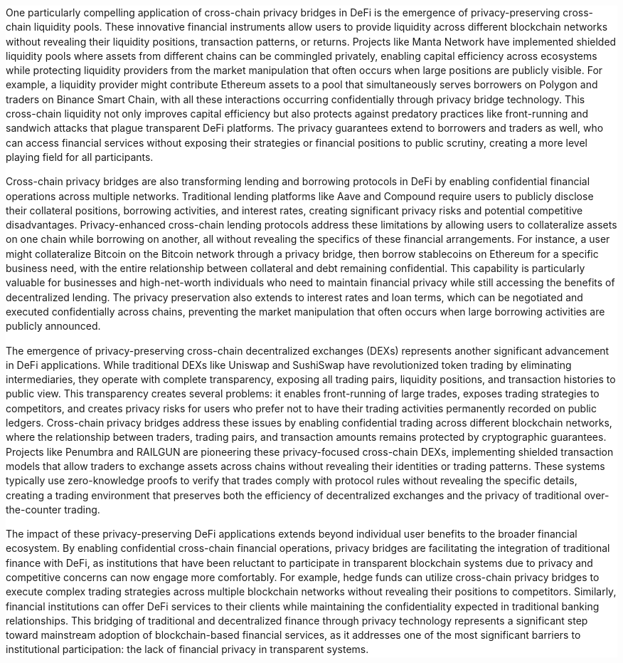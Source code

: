 One particularly compelling application of cross-chain privacy bridges in DeFi is the emergence of privacy-preserving cross-chain liquidity pools. These innovative financial instruments allow users to provide liquidity across different blockchain networks without revealing their liquidity positions, transaction patterns, or returns. Projects like Manta Network have implemented shielded liquidity pools where assets from different chains can be commingled privately, enabling capital efficiency across ecosystems while protecting liquidity providers from the market manipulation that often occurs when large positions are publicly visible. For example, a liquidity provider might contribute Ethereum assets to a pool that simultaneously serves borrowers on Polygon and traders on Binance Smart Chain, with all these interactions occurring confidentially through privacy bridge technology. This cross-chain liquidity not only improves capital efficiency but also protects against predatory practices like front-running and sandwich attacks that plague transparent DeFi platforms. The privacy guarantees extend to borrowers and traders as well, who can access financial services without exposing their strategies or financial positions to public scrutiny, creating a more level playing field for all participants.

Cross-chain privacy bridges are also transforming lending and borrowing protocols in DeFi by enabling confidential financial operations across multiple networks. Traditional lending platforms like Aave and Compound require users to publicly disclose their collateral positions, borrowing activities, and interest rates, creating significant privacy risks and potential competitive disadvantages. Privacy-enhanced cross-chain lending protocols address these limitations by allowing users to collateralize assets on one chain while borrowing on another, all without revealing the specifics of these financial arrangements. For instance, a user might collateralize Bitcoin on the Bitcoin network through a privacy bridge, then borrow stablecoins on Ethereum for a specific business need, with the entire relationship between collateral and debt remaining confidential. This capability is particularly valuable for businesses and high-net-worth individuals who need to maintain financial privacy while still accessing the benefits of decentralized lending. The privacy preservation also extends to interest rates and loan terms, which can be negotiated and executed confidentially across chains, preventing the market manipulation that often occurs when large borrowing activities are publicly announced.

The emergence of privacy-preserving cross-chain decentralized exchanges (DEXs) represents another significant advancement in DeFi applications. While traditional DEXs like Uniswap and SushiSwap have revolutionized token trading by eliminating intermediaries, they operate with complete transparency, exposing all trading pairs, liquidity positions, and transaction histories to public view. This transparency creates several problems: it enables front-running of large trades, exposes trading strategies to competitors, and creates privacy risks for users who prefer not to have their trading activities permanently recorded on public ledgers. Cross-chain privacy bridges address these issues by enabling confidential trading across different blockchain networks, where the relationship between traders, trading pairs, and transaction amounts remains protected by cryptographic guarantees. Projects like Penumbra and RAILGUN are pioneering these privacy-focused cross-chain DEXs, implementing shielded transaction models that allow traders to exchange assets across chains without revealing their identities or trading patterns. These systems typically use zero-knowledge proofs to verify that trades comply with protocol rules without revealing the specific details, creating a trading environment that preserves both the efficiency of decentralized exchanges and the privacy of traditional over-the-counter trading.

The impact of these privacy-preserving DeFi applications extends beyond individual user benefits to the broader financial ecosystem. By enabling confidential cross-chain financial operations, privacy bridges are facilitating the integration of traditional finance with DeFi, as institutions that have been reluctant to participate in transparent blockchain systems due to privacy and competitive concerns can now engage more comfortably. For example, hedge funds can utilize cross-chain privacy bridges to execute complex trading strategies across multiple blockchain networks without revealing their positions to competitors. Similarly, financial institutions can offer DeFi services to their clients while maintaining the confidentiality expected in traditional banking relationships. This bridging of traditional and decentralized finance through privacy technology represents a significant step toward mainstream adoption of blockchain-based financial services, as it addresses one of the most significant barriers to institutional participation: the lack of financial privacy in transparent systems.
